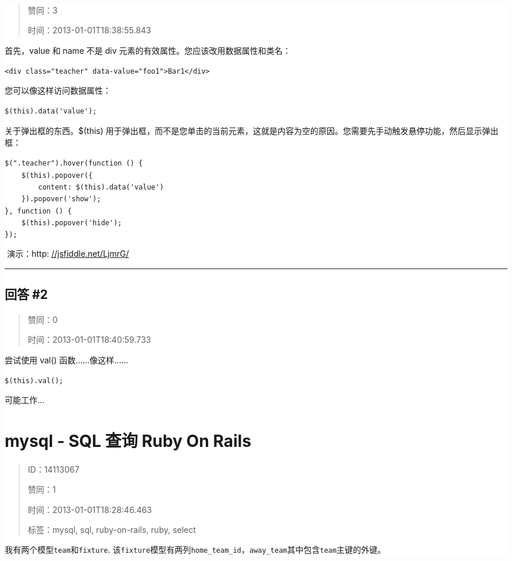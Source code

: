 > 赞同：3
> 
> 时间：2013-01-01T18:38:55.843

首先，value 和 name 不是 div 元素的有效属性。您应该改用数据属性和类名：

```
<div class="teacher" data-value="foo1">Bar1</div> 
```

您可以像这样访问数据属性：

```
$(this).data('value'); 
```

关于弹出框的东西。$(this) 用于弹出框，而不是您单击的当前元素，这就是内容为空的原因。您需要先手动触发悬停功能，然后显示弹出框：

```
$(".teacher").hover(function () {
    $(this).popover({
        content: $(this).data('value')
    }).popover('show');
}, function () {
    $(this).popover('hide');
}); 
```

​ 演示：http: [//jsfiddle.net/LjmrG/](http://jsfiddle.net/LjmrG/)

* * *

## 回答 #2

> 赞同：0
> 
> 时间：2013-01-01T18:40:59.733

尝试使用 val() 函数......像这样......

```
$(this).val(); 
```

可能工作...

# mysql - SQL 查询 Ruby On Rails

> ID：14113067
> 
> 赞同：1
> 
> 时间：2013-01-01T18:28:46.463
> 
> 标签：mysql, sql, ruby-on-rails, ruby, select

我有两个模型`team`和`fixture`. 该`fixture`模型有两列`home_team_id`，`away_team`其中包含`team`主键的外键。
